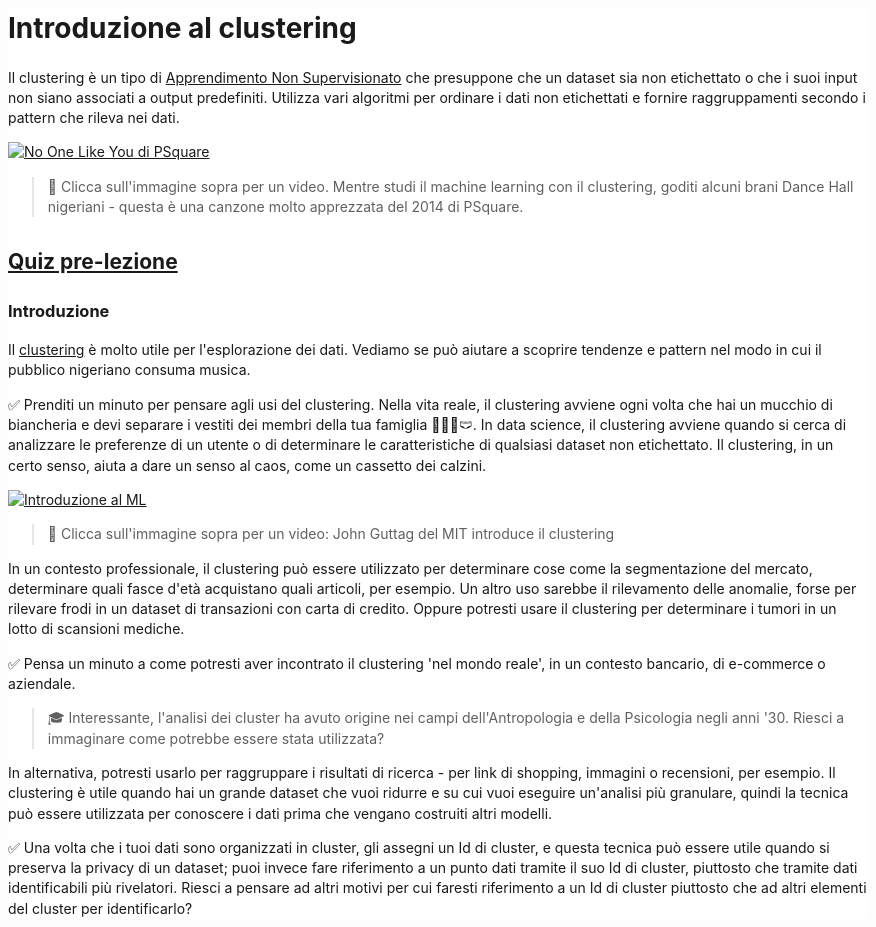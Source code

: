# Introduzione al clustering

Il clustering è un tipo di [Apprendimento Non Supervisionato](https://wikipedia.org/wiki/Unsupervised_learning) che presuppone che un dataset sia non etichettato o che i suoi input non siano associati a output predefiniti. Utilizza vari algoritmi per ordinare i dati non etichettati e fornire raggruppamenti secondo i pattern che rileva nei dati.

[![No One Like You di PSquare](https://img.youtube.com/vi/ty2advRiWJM/0.jpg)](https://youtu.be/ty2advRiWJM "No One Like You di PSquare")

> 🎥 Clicca sull'immagine sopra per un video. Mentre studi il machine learning con il clustering, goditi alcuni brani Dance Hall nigeriani - questa è una canzone molto apprezzata del 2014 di PSquare.
## [Quiz pre-lezione](https://gray-sand-07a10f403.1.azurestaticapps.net/quiz/27/)
### Introduzione

Il [clustering](https://link.springer.com/referenceworkentry/10.1007%2F978-0-387-30164-8_124) è molto utile per l'esplorazione dei dati. Vediamo se può aiutare a scoprire tendenze e pattern nel modo in cui il pubblico nigeriano consuma musica.

✅ Prenditi un minuto per pensare agli usi del clustering. Nella vita reale, il clustering avviene ogni volta che hai un mucchio di biancheria e devi separare i vestiti dei membri della tua famiglia 🧦👕👖🩲. In data science, il clustering avviene quando si cerca di analizzare le preferenze di un utente o di determinare le caratteristiche di qualsiasi dataset non etichettato. Il clustering, in un certo senso, aiuta a dare un senso al caos, come un cassetto dei calzini.

[![Introduzione al ML](https://img.youtube.com/vi/esmzYhuFnds/0.jpg)](https://youtu.be/esmzYhuFnds "Introduzione al Clustering")

> 🎥 Clicca sull'immagine sopra per un video: John Guttag del MIT introduce il clustering

In un contesto professionale, il clustering può essere utilizzato per determinare cose come la segmentazione del mercato, determinare quali fasce d'età acquistano quali articoli, per esempio. Un altro uso sarebbe il rilevamento delle anomalie, forse per rilevare frodi in un dataset di transazioni con carta di credito. Oppure potresti usare il clustering per determinare i tumori in un lotto di scansioni mediche.

✅ Pensa un minuto a come potresti aver incontrato il clustering 'nel mondo reale', in un contesto bancario, di e-commerce o aziendale.

> 🎓 Interessante, l'analisi dei cluster ha avuto origine nei campi dell'Antropologia e della Psicologia negli anni '30. Riesci a immaginare come potrebbe essere stata utilizzata?

In alternativa, potresti usarlo per raggruppare i risultati di ricerca - per link di shopping, immagini o recensioni, per esempio. Il clustering è utile quando hai un grande dataset che vuoi ridurre e su cui vuoi eseguire un'analisi più granulare, quindi la tecnica può essere utilizzata per conoscere i dati prima che vengano costruiti altri modelli.

✅ Una volta che i tuoi dati sono organizzati in cluster, gli assegni un Id di cluster, e questa tecnica può essere utile quando si preserva la privacy di un dataset; puoi invece fare riferimento a un punto dati tramite il suo Id di cluster, piuttosto che tramite dati identificabili più rivelatori. Riesci a pensare ad altri motivi per cui faresti riferimento a un Id di cluster piuttosto che ad altri elementi del cluster per identificarlo?
